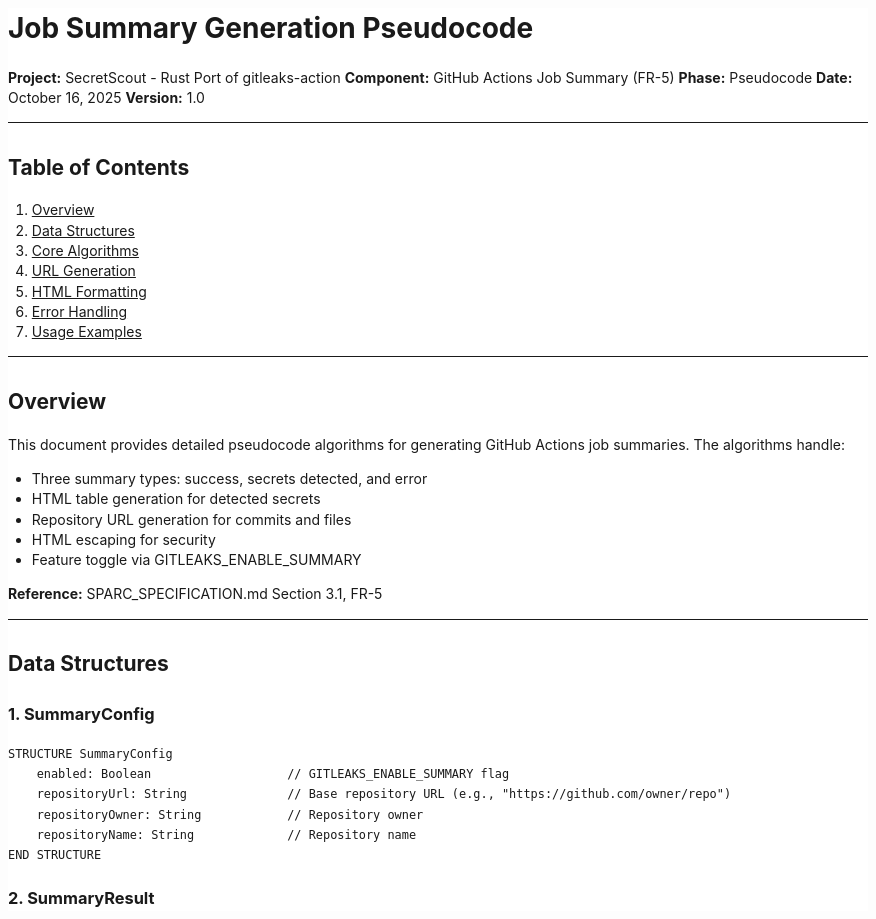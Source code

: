# Job Summary Generation Pseudocode

**Project:** SecretScout - Rust Port of gitleaks-action
**Component:** GitHub Actions Job Summary (FR-5)
**Phase:** Pseudocode
**Date:** October 16, 2025
**Version:** 1.0

---

## Table of Contents

1. [Overview](#overview)
2. [Data Structures](#data-structures)
3. [Core Algorithms](#core-algorithms)
4. [URL Generation](#url-generation)
5. [HTML Formatting](#html-formatting)
6. [Error Handling](#error-handling)
7. [Usage Examples](#usage-examples)

---

## Overview

This document provides detailed pseudocode algorithms for generating GitHub Actions job summaries. The algorithms handle:

- Three summary types: success, secrets detected, and error
- HTML table generation for detected secrets
- Repository URL generation for commits and files
- HTML escaping for security
- Feature toggle via GITLEAKS_ENABLE_SUMMARY

**Reference:** SPARC_SPECIFICATION.md Section 3.1, FR-5

---

## Data Structures

### 1. SummaryConfig

```pseudo
STRUCTURE SummaryConfig
    enabled: Boolean                   // GITLEAKS_ENABLE_SUMMARY flag
    repositoryUrl: String              // Base repository URL (e.g., "https://github.com/owner/repo")
    repositoryOwner: String            // Repository owner
    repositoryName: String             // Repository name
END STRUCTURE
```

### 2. SummaryResult
